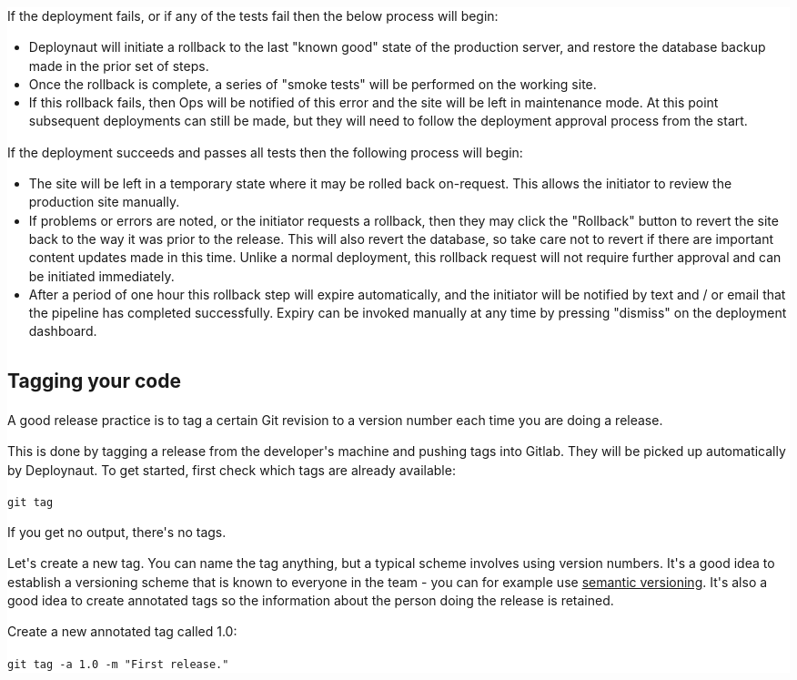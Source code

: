 If the deployment fails, or if any of the tests fail then the below process will begin:

 * Deploynaut will initiate a rollback to the last "known good" state of the production server, and restore the
   database backup made in the prior set of steps.
 * Once the rollback is complete, a series of "smoke tests" will be performed on the working site.
 * If this rollback fails, then Ops will be notified of this error and the site will be left in maintenance mode.
   At this point subsequent deployments can still be made, but they will need to follow the deployment approval
   process from the start.

If the deployment succeeds and passes all tests then the following process will begin:

 * The site will be left in a temporary state where it may be rolled back on-request. This allows the initiator to
   review the production site manually.
 * If problems or errors are noted, or the initiator requests a rollback, then they may click the "Rollback" button
   to revert the site back to the way it was prior to the release. This will also revert the database, so take care
   not to revert if there are important content updates made in this time. Unlike a normal deployment, this rollback
   request will not require further approval and can be initiated immediately.
 * After a period of one hour this rollback step will expire automatically, and the initiator will be notified by
   text and / or email that the pipeline has completed successfully. Expiry can be invoked manually at any time
   by pressing "dismiss" on the deployment dashboard.

## Tagging your code

A good release practice is to tag a certain Git revision to a version number each time you are doing a release.

This is done by tagging a release from the developer's machine and pushing tags into Gitlab. They will be picked up
automatically by Deploynaut. To get started, first check which tags are already available:

	git tag

If you get no output, there's no tags.

Let's create a new tag. You can name the tag anything, but a typical scheme involves using version numbers. It's a good
idea to establish a versioning scheme that is known to everyone in the team - you can for example use [semantic
versioning](http://semver.org/). It's also a good idea to create annotated tags so the information about the person
doing the release is retained.

Create a new annotated tag called 1.0:

	git tag -a 1.0 -m "First release."
